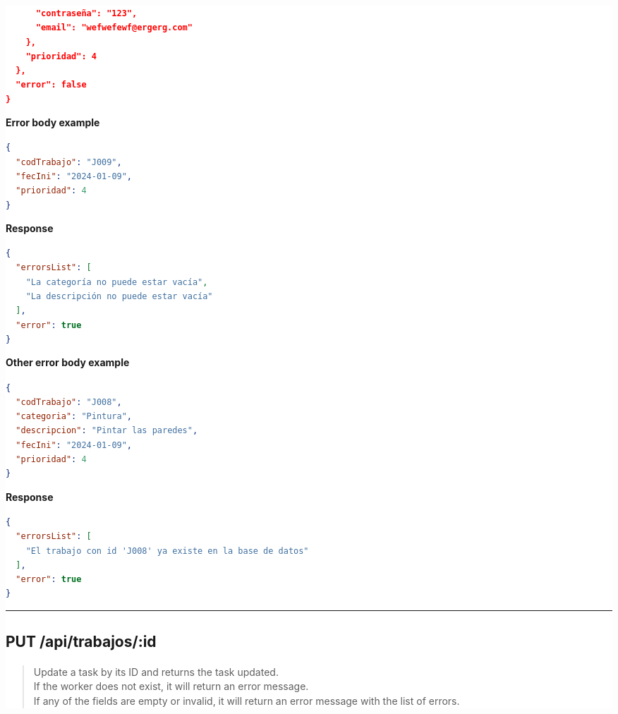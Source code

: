 ```json
      "contraseña": "123",
      "email": "wefwefewf@ergerg.com"
    },
    "prioridad": 4
  },
  "error": false
}
```

**Error body example**
```json
{
  "codTrabajo": "J009",
  "fecIni": "2024-01-09",
  "prioridad": 4
}
```

**Response**
```json
{
  "errorsList": [
    "La categoría no puede estar vacía",
    "La descripción no puede estar vacía"
  ],
  "error": true
}
```

**Other error body example**
```json
{
  "codTrabajo": "J008",
  "categoria": "Pintura",
  "descripcion": "Pintar las paredes",
  "fecIni": "2024-01-09",
  "prioridad": 4
}
```

**Response**
```json
{
  "errorsList": [
    "El trabajo con id 'J008' ya existe en la base de datos"
  ],
  "error": true
}
```

***

## PUT /api/trabajos/:id
> Update a task by its ID and returns the task updated.  
> If the worker does not exist, it will return an error message.  
> If any of the fields are empty or invalid, it will return an error message with the list of errors.
